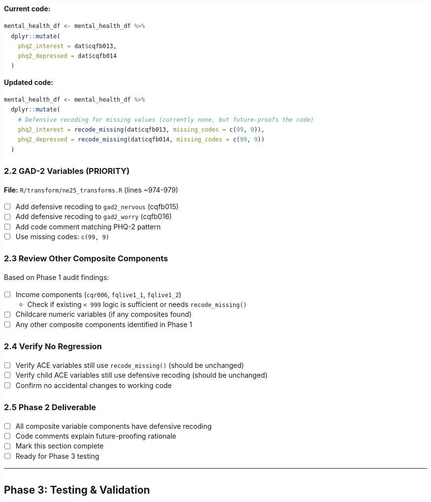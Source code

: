 **Current code:**
```r
mental_health_df <- mental_health_df %>%
  dplyr::mutate(
    phq2_interest = dat$cqfb013,
    phq2_depressed = dat$cqfb014
  )
```

**Updated code:**
```r
mental_health_df <- mental_health_df %>%
  dplyr::mutate(
    # Defensive recoding for missing values (currently none, but future-proofs the code)
    phq2_interest = recode_missing(dat$cqfb013, missing_codes = c(99, 9)),
    phq2_depressed = recode_missing(dat$cqfb014, missing_codes = c(99, 9))
  )
```

### 2.2 GAD-2 Variables (PRIORITY)

**File:** `R/transform/ne25_transforms.R` (lines ~974-979)

- [ ] Add defensive recoding to `gad2_nervous` (cqfb015)
- [ ] Add defensive recoding to `gad2_worry` (cqfb016)
- [ ] Add code comment matching PHQ-2 pattern
- [ ] Use missing codes: `c(99, 9)`

### 2.3 Review Other Composite Components

Based on Phase 1 audit findings:

- [ ] Income components (`cqr006`, `fqlive1_1`, `fqlive1_2`)
  - Check if existing `< 999` logic is sufficient or needs `recode_missing()`
- [ ] Childcare numeric variables (if any composites found)
- [ ] Any other composite components identified in Phase 1

### 2.4 Verify No Regression

- [ ] Verify ACE variables still use `recode_missing()` (should be unchanged)
- [ ] Verify child ACE variables still use defensive recoding (should be unchanged)
- [ ] Confirm no accidental changes to working code

### 2.5 Phase 2 Deliverable

- [ ] All composite variable components have defensive recoding
- [ ] Code comments explain future-proofing rationale
- [ ] Mark this section complete
- [ ] Ready for Phase 3 testing

---

## Phase 3: Testing & Validation
